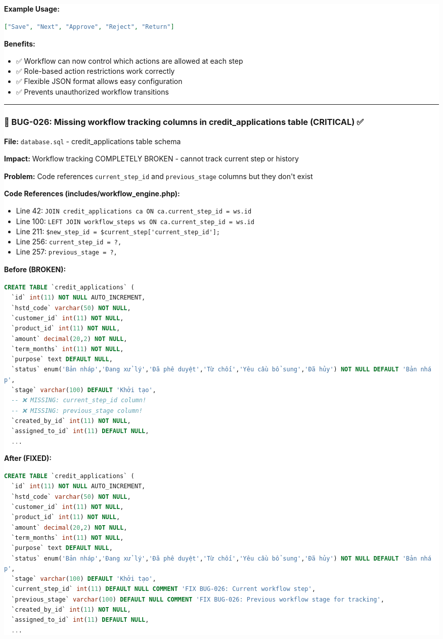 **Example Usage:**
```json
["Save", "Next", "Approve", "Reject", "Return"]
```

**Benefits:**
- ✅ Workflow can now control which actions are allowed at each step
- ✅ Role-based action restrictions work correctly
- ✅ Flexible JSON format allows easy configuration
- ✅ Prevents unauthorized workflow transitions

---

### 🔴 BUG-026: Missing workflow tracking columns in credit_applications table (CRITICAL) ✅

**File:** `database.sql` - credit_applications table schema

**Impact:** Workflow tracking COMPLETELY BROKEN - cannot track current step or history

**Problem:** Code references `current_step_id` and `previous_stage` columns but they don't exist

**Code References (includes/workflow_engine.php):**
- Line 42: `JOIN credit_applications ca ON ca.current_step_id = ws.id`
- Line 100: `LEFT JOIN workflow_steps ws ON ca.current_step_id = ws.id`
- Line 211: `$new_step_id = $current_step['current_step_id'];`
- Line 256: `current_step_id = ?,`
- Line 257: `previous_stage = ?,`

**Before (BROKEN):**
```sql
CREATE TABLE `credit_applications` (
  `id` int(11) NOT NULL AUTO_INCREMENT,
  `hstd_code` varchar(50) NOT NULL,
  `customer_id` int(11) NOT NULL,
  `product_id` int(11) NOT NULL,
  `amount` decimal(20,2) NOT NULL,
  `term_months` int(11) NOT NULL,
  `purpose` text DEFAULT NULL,
  `status` enum('Bản nháp','Đang xử lý','Đã phê duyệt','Từ chối','Yêu cầu bổ sung','Đã hủy') NOT NULL DEFAULT 'Bản nháp',
  `stage` varchar(100) DEFAULT 'Khởi tạo',
  -- ❌ MISSING: current_step_id column!
  -- ❌ MISSING: previous_stage column!
  `created_by_id` int(11) NOT NULL,
  `assigned_to_id` int(11) DEFAULT NULL,
  ...
```

**After (FIXED):**
```sql
CREATE TABLE `credit_applications` (
  `id` int(11) NOT NULL AUTO_INCREMENT,
  `hstd_code` varchar(50) NOT NULL,
  `customer_id` int(11) NOT NULL,
  `product_id` int(11) NOT NULL,
  `amount` decimal(20,2) NOT NULL,
  `term_months` int(11) NOT NULL,
  `purpose` text DEFAULT NULL,
  `status` enum('Bản nháp','Đang xử lý','Đã phê duyệt','Từ chối','Yêu cầu bổ sung','Đã hủy') NOT NULL DEFAULT 'Bản nháp',
  `stage` varchar(100) DEFAULT 'Khởi tạo',
  `current_step_id` int(11) DEFAULT NULL COMMENT 'FIX BUG-026: Current workflow step',
  `previous_stage` varchar(100) DEFAULT NULL COMMENT 'FIX BUG-026: Previous workflow stage for tracking',
  `created_by_id` int(11) NOT NULL,
  `assigned_to_id` int(11) DEFAULT NULL,
  ...
```